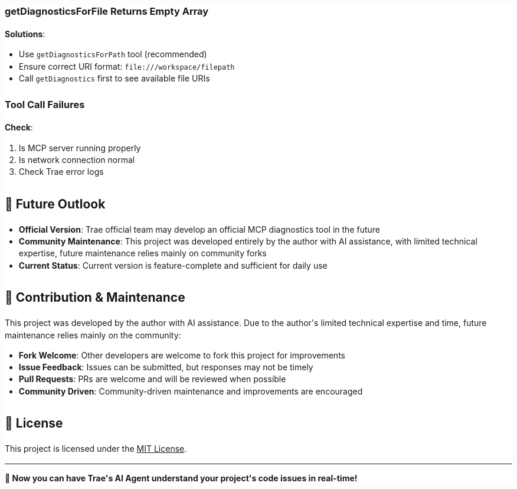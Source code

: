 ### getDiagnosticsForFile Returns Empty Array
**Solutions**:
- Use `getDiagnosticsForPath` tool (recommended)
- Ensure correct URI format: `file:///workspace/filepath`
- Call `getDiagnostics` first to see available file URIs

### Tool Call Failures
**Check**:
1. Is MCP server running properly
2. Is network connection normal
3. Check Trae error logs

## 🔮 Future Outlook

- **Official Version**: Trae official team may develop an official MCP diagnostics tool in the future
- **Community Maintenance**: This project was developed entirely by the author with AI assistance, with limited technical expertise, future maintenance relies mainly on community forks
- **Current Status**: Current version is feature-complete and sufficient for daily use

## 🤝 Contribution & Maintenance

This project was developed by the author with AI assistance. Due to the author's limited technical expertise and time, future maintenance relies mainly on the community:

- **Fork Welcome**: Other developers are welcome to fork this project for improvements
- **Issue Feedback**: Issues can be submitted, but responses may not be timely
- **Pull Requests**: PRs are welcome and will be reviewed when possible
- **Community Driven**: Community-driven maintenance and improvements are encouraged

## 📄 License

This project is licensed under the [MIT License](LICENSE).

---

**🎉 Now you can have Trae's AI Agent understand your project's code issues in real-time!**